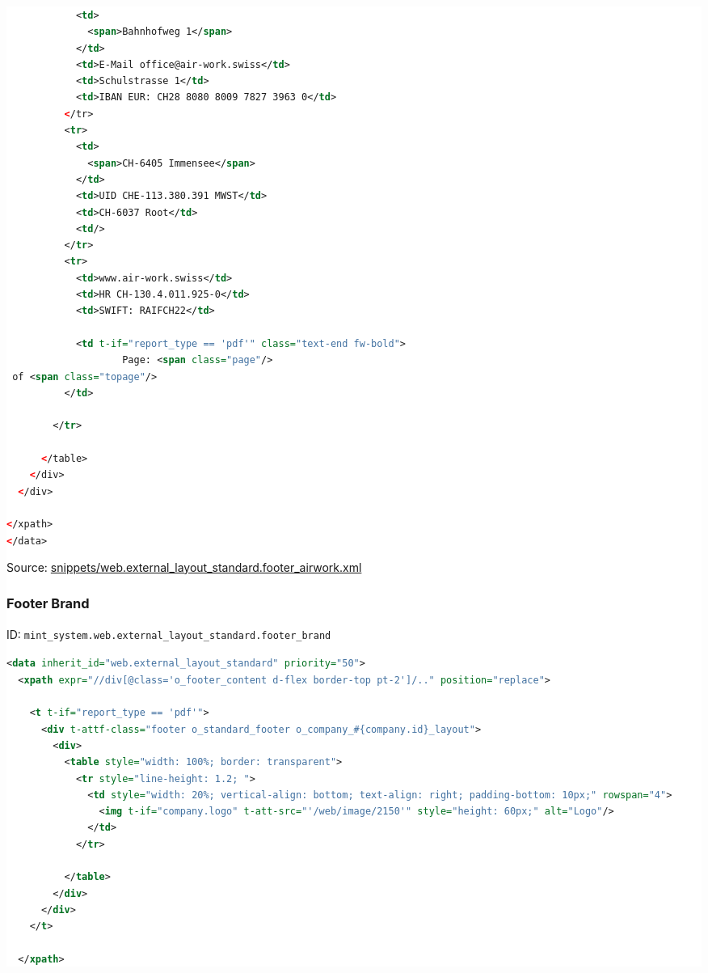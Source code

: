 ```xml
            <td>
              <span>Bahnhofweg 1</span>
            </td>
            <td>E-Mail office@air-work.swiss</td>
            <td>Schulstrasse 1</td>
            <td>IBAN EUR: CH28 8080 8009 7827 3963 0</td>
          </tr>
          <tr>
            <td>
              <span>CH-6405 Immensee</span>
            </td>
            <td>UID CHE-113.380.391 MWST</td>
            <td>CH-6037 Root</td>
            <td/>
          </tr>
          <tr>
            <td>www.air-work.swiss</td>
            <td>HR CH-130.4.011.925-0</td>
            <td>SWIFT: RAIFCH22</td>

            <td t-if="report_type == 'pdf'" class="text-end fw-bold">
                    Page: <span class="page"/>
 of <span class="topage"/>
          </td>

        </tr>

      </table>
    </div>
  </div>

</xpath>
</data>
```

Source: [snippets/web.external_layout_standard.footer_airwork.xml](https://github.com/Mint-System/Odoo-Build/tree/main/snippets/web.external_layout_standard.footer_airwork.xml)

### Footer Brand

ID: `mint_system.web.external_layout_standard.footer_brand`

```xml
<data inherit_id="web.external_layout_standard" priority="50">
  <xpath expr="//div[@class='o_footer_content d-flex border-top pt-2']/.." position="replace">

    <t t-if="report_type == 'pdf'">
      <div t-attf-class="footer o_standard_footer o_company_#{company.id}_layout">
        <div>
          <table style="width: 100%; border: transparent">
            <tr style="line-height: 1.2; ">
              <td style="width: 20%; vertical-align: bottom; text-align: right; padding-bottom: 10px;" rowspan="4">
                <img t-if="company.logo" t-att-src="'/web/image/2150'" style="height: 60px;" alt="Logo"/>
              </td>
            </tr>

          </table>
        </div>
      </div>
    </t>

  </xpath>
```